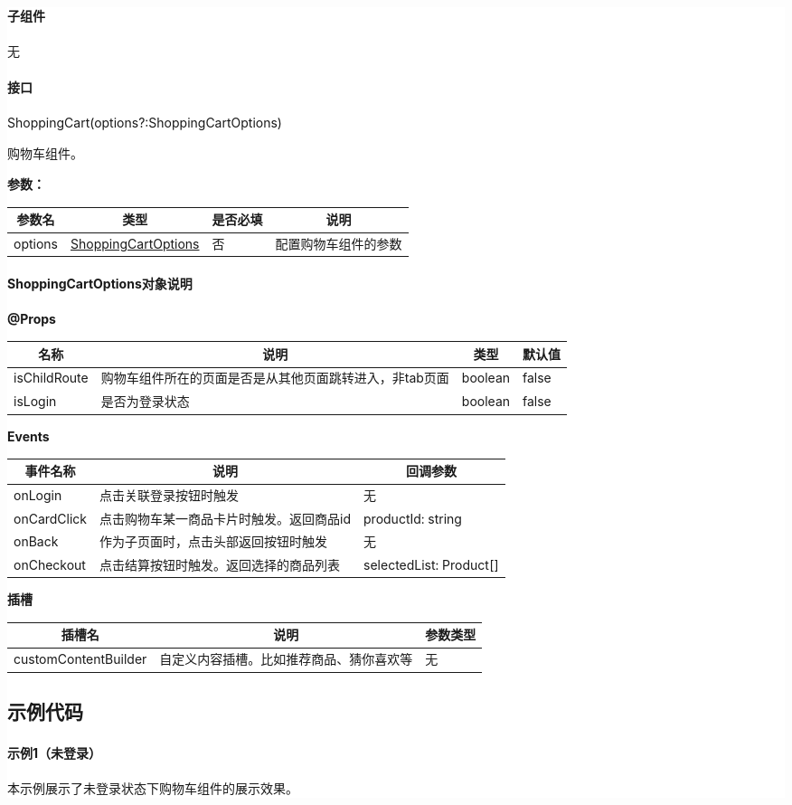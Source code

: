 #### 子组件

无

#### 接口

ShoppingCart(options?:ShoppingCartOptions)

购物车组件。

**参数：**

| 参数名  | 类型                | 是否必填 | 说明                 |
| ------- | ------------------- | -------- | -------------------- |
| options | [ShoppingCartOptions](#ShoppingCartOptions对象说明) | 否       | 配置购物车组件的参数 |



#### ShoppingCartOptions对象说明

**@Props**

| 名称         | 说明                                                    | 类型    | 默认值 |
| ------------ | ------------------------------------------------------- | ------- | ------ |
| isChildRoute | 购物车组件所在的页面是否是从其他页面跳转进入，非tab页面 | boolean | false  |
| isLogin      | 是否为登录状态                                          | boolean | false  |



**Events**

| 事件名称    | 说明                    | 回调参数                     |
| ----------- |-----------------------|--------------------------|
| onLogin     | 点击关联登录按钮时触发           | 无                        |
| onCardClick | 点击购物车某一商品卡片时触发。返回商品id | productId:  string       |
| onBack      | 作为子页面时，点击头部返回按钮时触发    | 无                        |
| onCheckout  | 点击结算按钮时触发。返回选择的商品列表   | selectedList:  Product[] |



**插槽**

| 插槽名               | 说明                                     | 参数类型 |
| -------------------- | ---------------------------------------- | -------- |
| customContentBuilder | 自定义内容插槽。比如推荐商品、猜你喜欢等 | 无       |



## 示例代码

#### 示例1（未登录）

本示例展示了未登录状态下购物车组件的展示效果。
